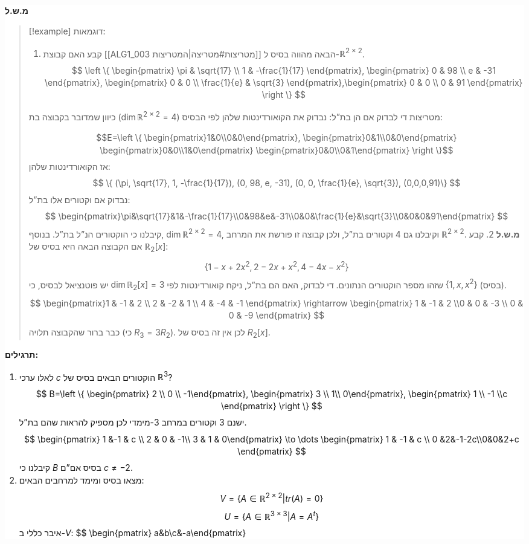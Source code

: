 **מ.ש.ל**
>[!example] דוגמאות:
> 1. קבע האם קבוצת [[ALG1_003 מטריצות#מטריצה|המטריצות]] הבאה מהווה בסיס ל-$\mathbb{R}^{2\times 2}$.
> 	$$
> 	\left \{ \begin{pmatrix} \pi & \sqrt{17} \\ 1 & -\frac{1}{17} \end{pmatrix}, \begin{pmatrix} 0  & 98 \\ e & -31 \end{pmatrix}, \begin{pmatrix} 0 & 0 \\ \frac{1}{e} & \sqrt{3} \end{pmatrix},\begin{pmatrix} 0 & 0 \\ 0 & 91 \end{pmatrix} \right \}
> 	$$
> 	
> 	כיוון שמדובר בקבוצה בת $(\dim \mathbb{R}^{2 \times 2} = 4)$ מטריצות די לבדוק אם הן בת”ל: נבדוק את הקואורדינטות שלהן לפי הבסיס:
> 	
> 	$$E=\left \{ \begin{pmatrix}1&0\\0&0\end{pmatrix}, \begin{pmatrix}0&1\\0&0\end{pmatrix}
> 	\begin{pmatrix}0&0\\1&0\end{pmatrix}
> 	\begin{pmatrix}0&0\\0&1\end{pmatrix}
> 	\right \}$$
> 	אז הקואורדינטות שלהן:
> 	$$
> 	\{ (\pi, \sqrt{17}, 1, -\frac{1}{17}), (0, 98, e, -31), (0, 0, \frac{1}{e}, \sqrt{3}), (0,0,0,91)\}
> 	$$
> 	נבדוק אם וקטורים אלו בת”ל:
> 	$$
> \begin{pmatrix}\pi&\sqrt{17}&1&-\frac{1}{17}\\0&98&e&-31\\0&0&\frac{1}{e}&\sqrt{3}\\0&0&0&91\end{pmatrix}
> 	$$
> 	קיבלנו כי הוקטורים הנ”ל בת”ל. בנוסף, $\dim\mathbb{R}^{2\times2}=4$, וקיבלנו גם $4$ וקטורים בת”ל, ולכן קבוצה זו פורשת את המרחב $\mathbb{R}^{2\times2}$.
> 	**מ.ש.ל**
> 2. קבע אם הקבוצה הבאה היא בסיס של $\mathbb{R}_2[x]$:
>     $$
>     \{ 1-x+2x^2, 2-2x+x^2, 4-4x-x^2 \}
>     $$
>     יש פוטנציאל לבסיס, כי $\dim \mathbb{R}_2[x]=3$ שזהו מספר הוקטורים הנתונים. די לבדוק, האם הם בת”ל, ניקח קואורדינטות לפי $\{1,x,x^2 \}$ (בסיס).
>     $$
>     \begin{pmatrix}1 & -1 & 2 \\ 2 & -2 & 1 \\ 4 & -4 & -1 \end{pmatrix} \rightarrow \begin{pmatrix} 1 & -1 & 2 \\0 & 0 & -3 \\ 0 & 0 & -9 \end{pmatrix}
>     $$
>     כבר ברור שהקבוצה תלויה (כי $R_3=3R_2$). לכן אין זה בסיס של $R_2[x]$.

**תרגילים:**

1. לאלו ערכי $c$ הוקטורים הבאים בסיס של $\mathbb{R}^3$?
    $$
    B=\left \{ \begin{pmatrix} 2 \\ 0 \\ -1\end{pmatrix}, \begin{pmatrix} 3 \\ 1\\ 0\end{pmatrix}, \begin{pmatrix} 1 \\ -1 \\c \end{pmatrix} \right \}
    $$
    ישנם $3$ וקטורים במרחב $3$-מימדי לכן מספיק להראות שהם בת”ל.
    $$
    \begin{pmatrix} 1 &-1 & c \\ 2 & 0 & -1\\ 3 & 1 & 0\end{pmatrix} \to \dots \begin{pmatrix} 1 & -1 & c \\ 0 &2&-1-2c\\0&0&2+c \end{pmatrix}
    $$
    קיבלנו כי $B$ בסיס אם”ם $c\ne-2$.
1. מצאו בסיס ומימד למרחבים הבאים:
    $$
    V=\{A\in\mathbb{R}^{2\times2} | tr(A)=0 \}
    $$
    $$
    U=\{A\in\mathbb{R}^{3\times3}|A=A^t\}
    $$
    איבר כללי ב-$V$:
    $$
    \begin{pmatrix} a&b\\c&-a\end{pmatrix}